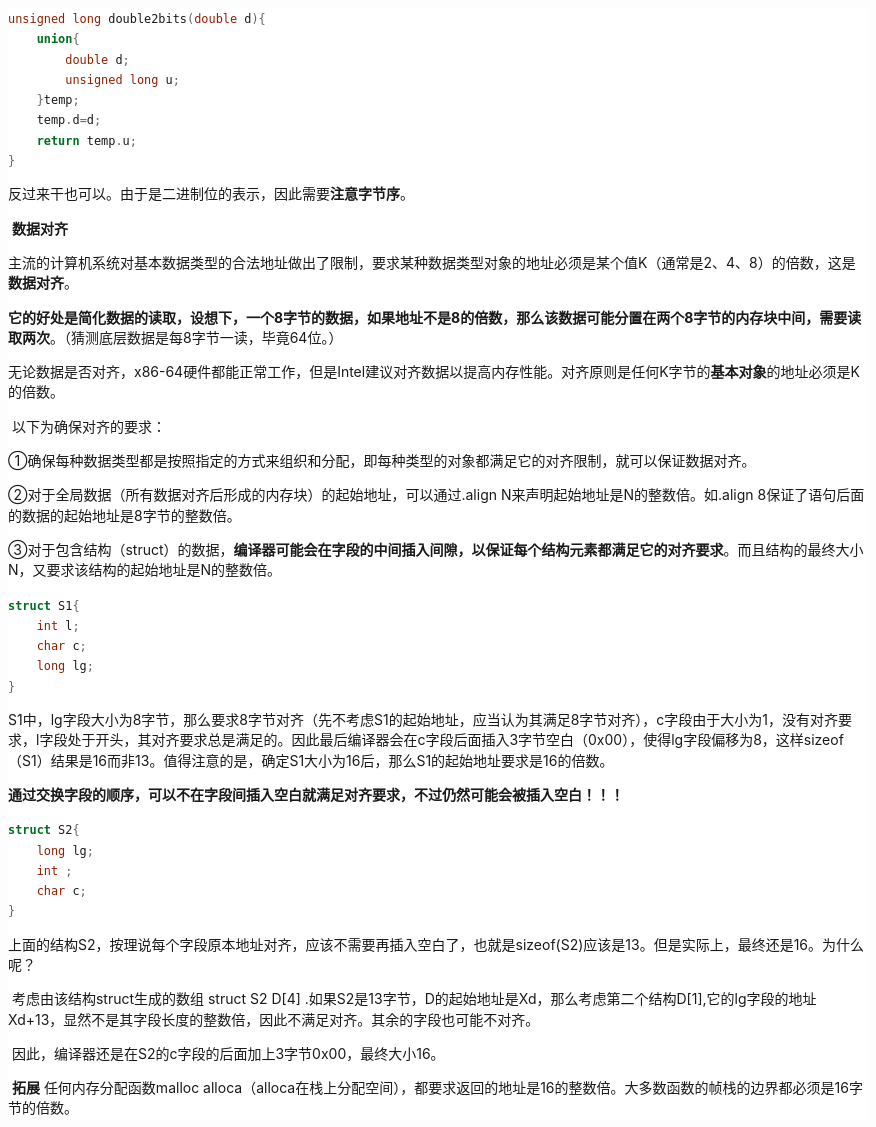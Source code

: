 ```c
unsigned long double2bits(double d){
    union{
        double d;
        unsigned long u;
    }temp;
    temp.d=d;
    return temp.u;
}
```

​	反过来干也可以。由于是二进制位的表示，因此需要**注意字节序**。



​	**数据对齐**

​	主流的计算机系统对基本数据类型的合法地址做出了限制，要求某种数据类型对象的地址必须是某个值K（通常是2、4、8）的倍数，这是**数据对齐**。

​	**它的好处是简化数据的读取，设想下，一个8字节的数据，如果地址不是8的倍数，那么该数据可能分置在两个8字节的内存块中间，需要读取两次**。（猜测底层数据是每8字节一读，毕竟64位。）

​	无论数据是否对齐，x86-64硬件都能正常工作，但是Intel建议对齐数据以提高内存性能。对齐原则是任何K字节的**基本对象**的地址必须是K的倍数。

​	以下为确保对齐的要求：

​	①确保每种数据类型都是按照指定的方式来组织和分配，即每种类型的对象都满足它的对齐限制，就可以保证数据对齐。

​	②对于全局数据（所有数据对齐后形成的内存块）的起始地址，可以通过.align N来声明起始地址是N的整数倍。如.align 8保证了语句后面的数据的起始地址是8字节的整数倍。

​	③对于包含结构（struct）的数据，**编译器可能会在字段的中间插入间隙，以保证每个结构元素都满足它的对齐要求**。而且结构的最终大小N，又要求该结构的起始地址是N的整数倍。

```c
struct S1{
    int l;
    char c;
    long lg;
}
```

​	S1中，lg字段大小为8字节，那么要求8字节对齐（先不考虑S1的起始地址，应当认为其满足8字节对齐），c字段由于大小为1，没有对齐要求，l字段处于开头，其对齐要求总是满足的。因此最后编译器会在c字段后面插入3字节空白（0x00），使得lg字段偏移为8，这样sizeof（S1）结果是16而非13。值得注意的是，确定S1大小为16后，那么S1的起始地址要求是16的倍数。

​	**通过交换字段的顺序，可以不在字段间插入空白就满足对齐要求，不过仍然可能会被插入空白！！！**

```c
struct S2{
    long lg;
    int ;
    char c;
}
```

​	上面的结构S2，按理说每个字段原本地址对齐，应该不需要再插入空白了，也就是sizeof(S2)应该是13。但是实际上，最终还是16。为什么呢？

​	考虑由该结构struct生成的数组	struct S2 D[4]	.如果S2是13字节，D的起始地址是Xd，那么考虑第二个结构D[1],它的lg字段的地址Xd+13，显然不是其字段长度的整数倍，因此不满足对齐。其余的字段也可能不对齐。

​	因此，编译器还是在S2的c字段的后面加上3字节0x00，最终大小16。

​	**拓展** 任何内存分配函数malloc alloca（alloca在栈上分配空间），都要求返回的地址是16的整数倍。大多数函数的帧栈的边界都必须是16字节的倍数。
